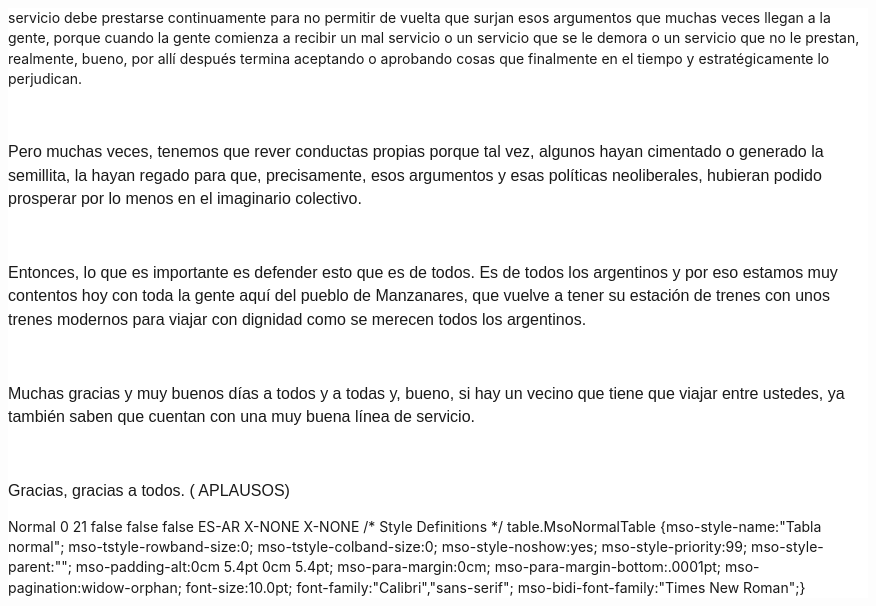 servicio debe prestarse continuamente para no permitir de vuelta que
surjan esos argumentos que muchas veces llegan a la gente, porque cuando
la gente comienza a recibir un mal servicio o un servicio que se le
demora o un servicio que no le prestan, realmente, bueno, por allí
después termina aceptando o aprobando cosas que finalmente en el tiempo
y estratégicamente lo perjudican. </span>

<span
style="font-size: 12.0pt; font-family: 'Arial','sans-serif'; mso-ansi-language: ES-AR;"> </span>

<span
style="font-size: 12.0pt; font-family: 'Arial','sans-serif'; mso-ansi-language: ES-AR;">Pero
muchas veces, tenemos que rever conductas propias porque tal vez,
algunos hayan cimentado o generado la semillita, la hayan regado para
que, precisamente, esos argumentos y esas políticas neoliberales,
hubieran podido prosperar por lo menos en el imaginario colectivo.
</span>

<span
style="font-size: 12.0pt; font-family: 'Arial','sans-serif'; mso-ansi-language: ES-AR;"> </span>

<span
style="font-size: 12.0pt; font-family: 'Arial','sans-serif'; mso-ansi-language: ES-AR;">Entonces,
lo que es importante es defender esto que es de todos. Es de todos los
argentinos y por eso estamos muy contentos hoy con toda la gente aquí
del pueblo de Manzanares, que vuelve a tener su estación de trenes con
unos trenes modernos para viajar con dignidad como se merecen todos los
argentinos. </span>

<span
style="font-size: 12.0pt; font-family: 'Arial','sans-serif'; mso-ansi-language: ES-AR;"> </span>

<span
style="font-size: 12.0pt; font-family: 'Arial','sans-serif'; mso-ansi-language: ES-AR;">Muchas
gracias y muy buenos días a todos y a todas y, bueno, si hay un vecino
que tiene que viajar entre ustedes, ya también saben que cuentan con una
muy buena línea de servicio. </span>

<span
style="font-size: 12.0pt; font-family: 'Arial','sans-serif'; mso-ansi-language: ES-AR;"> </span>

<span
style="font-size: 12.0pt; font-family: 'Arial','sans-serif'; mso-ansi-language: ES-AR;">Gracias,
gracias a todos. (<span style="mso-tab-count: 1;"> </span>APLAUSOS)
</span>

Normal 0 21 false false false ES-AR X-NONE X-NONE /\* Style
Definitions \*/ table.MsoNormalTable {mso-style-name:"Tabla normal";
mso-tstyle-rowband-size:0; mso-tstyle-colband-size:0;
mso-style-noshow:yes; mso-style-priority:99; mso-style-parent:"";
mso-padding-alt:0cm 5.4pt 0cm 5.4pt; mso-para-margin:0cm;
mso-para-margin-bottom:.0001pt; mso-pagination:widow-orphan;
font-size:10.0pt; font-family:"Calibri","sans-serif";
mso-bidi-font-family:"Times New Roman";}
